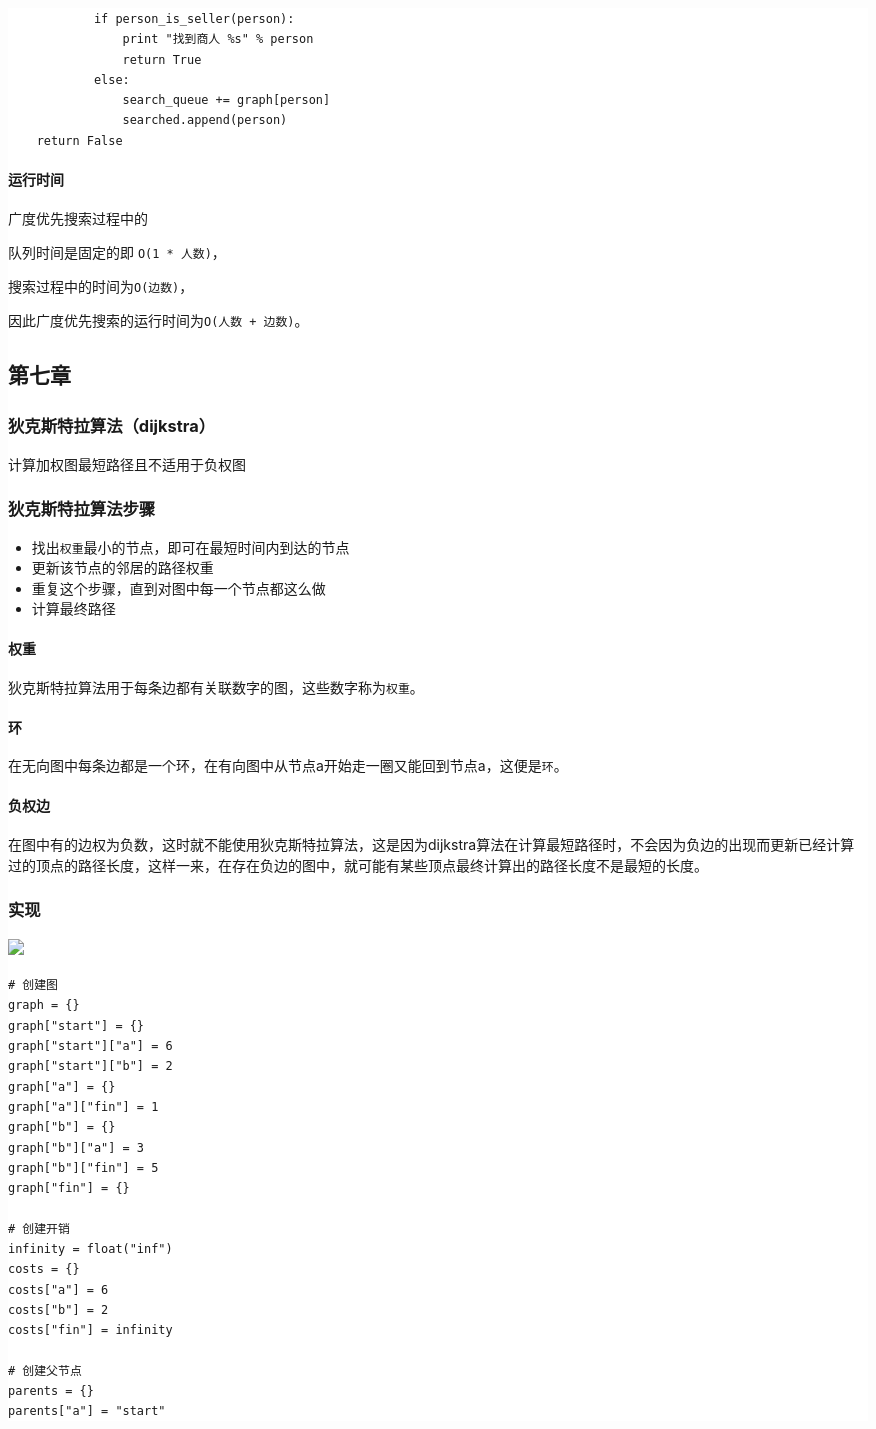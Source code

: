 ```
            if person_is_seller(person):
                print "找到商人 %s" % person
                return True
            else:
                search_queue += graph[person]
                searched.append(person)
    return False
```
#### 运行时间

广度优先搜索过程中的

队列时间是固定的即 `O(1 * 人数)`，

搜索过程中的时间为`O(边数)`，

因此广度优先搜索的运行时间为`O(人数 + 边数)`。

## 第七章
### 狄克斯特拉算法（dijkstra）
计算加权图最短路径且不适用于负权图
### 狄克斯特拉算法步骤
- 找出`权重`最小的节点，即可在最短时间内到达的节点
- 更新该节点的邻居的路径权重
- 重复这个步骤，直到对图中每一个节点都这么做
- 计算最终路径

#### 权重
狄克斯特拉算法用于每条边都有关联数字的图，这些数字称为`权重`。
#### 环
在无向图中每条边都是一个环，在有向图中从节点a开始走一圈又能回到节点a，这便是`环`。
#### 负权边
在图中有的边权为负数，这时就不能使用狄克斯特拉算法，这是因为dijkstra算法在计算最短路径时，不会因为负边的出现而更新已经计算过的顶点的路径长度，这样一来，在存在负边的图中，就可能有某些顶点最终计算出的路径长度不是最短的长度。

### 实现
![](https://user-gold-cdn.xitu.io/2018/2/26/161d0f089424a6f3)

```
# 创建图
graph = {}
graph["start"] = {}
graph["start"]["a"] = 6
graph["start"]["b"] = 2
graph["a"] = {}
graph["a"]["fin"] = 1
graph["b"] = {}
graph["b"]["a"] = 3
graph["b"]["fin"] = 5
graph["fin"] = {}

# 创建开销
infinity = float("inf")
costs = {}
costs["a"] = 6
costs["b"] = 2
costs["fin"] = infinity

# 创建父节点
parents = {}
parents["a"] = "start"
```
